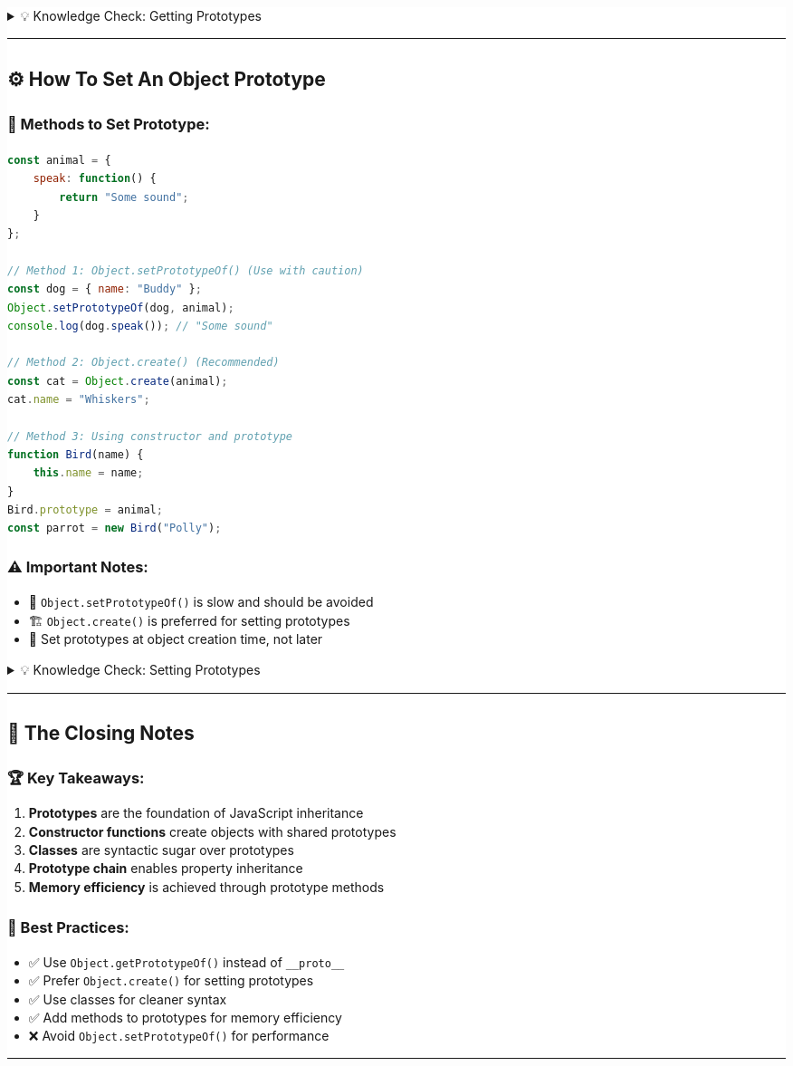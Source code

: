 <details><summary>💡 Knowledge Check: Getting Prototypes</summary></details>

---

## ⚙️ How To Set An Object Prototype

### 🎯 Methods to Set Prototype:
```javascript
const animal = {
    speak: function() {
        return "Some sound";
    }
};

// Method 1: Object.setPrototypeOf() (Use with caution)
const dog = { name: "Buddy" };
Object.setPrototypeOf(dog, animal);
console.log(dog.speak()); // "Some sound"

// Method 2: Object.create() (Recommended)
const cat = Object.create(animal);
cat.name = "Whiskers";

// Method 3: Using constructor and prototype
function Bird(name) {
    this.name = name;
}
Bird.prototype = animal;
const parrot = new Bird("Polly");
```

### ⚠️ Important Notes:
- 🐌 `Object.setPrototypeOf()` is slow and should be avoided
- 🏗️ `Object.create()` is preferred for setting prototypes
- 🎯 Set prototypes at object creation time, not later

<details><summary>💡 Knowledge Check: Setting Prototypes</summary></details>

---

## 🎯 The Closing Notes

### 🏆 Key Takeaways:
1. **Prototypes** are the foundation of JavaScript inheritance
2. **Constructor functions** create objects with shared prototypes
3. **Classes** are syntactic sugar over prototypes
4. **Prototype chain** enables property inheritance
5. **Memory efficiency** is achieved through prototype methods

### 🚀 Best Practices:
- ✅ Use `Object.getPrototypeOf()` instead of `__proto__`
- ✅ Prefer `Object.create()` for setting prototypes
- ✅ Use classes for cleaner syntax
- ✅ Add methods to prototypes for memory efficiency
- ❌ Avoid `Object.setPrototypeOf()` for performance

---